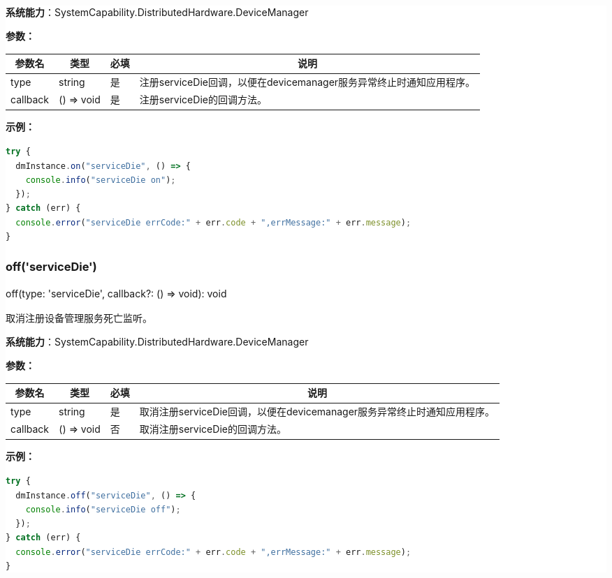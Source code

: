 **系统能力**：SystemCapability.DistributedHardware.DeviceManager

**参数：**

  | 参数名       | 类型                    | 必填   | 说明                                       |
  | -------- | ----------------------- | ---- | ---------------------------------------- |
  | type     | string                  | 是    | 注册serviceDie回调，以便在devicemanager服务异常终止时通知应用程序。 |
  | callback | ()&nbsp;=&gt;&nbsp;void | 是    | 注册serviceDie的回调方法。                       |

**示例：**

  ```js
  try {
    dmInstance.on("serviceDie", () => {
      console.info("serviceDie on");
    });
  } catch (err) {
    console.error("serviceDie errCode:" + err.code + ",errMessage:" + err.message);
  }
  ```

### off('serviceDie')

off(type: 'serviceDie', callback?: () =&gt; void): void

取消注册设备管理服务死亡监听。

**系统能力**：SystemCapability.DistributedHardware.DeviceManager

**参数：**

  | 参数名       | 类型                    | 必填   | 说明                                       |
  | -------- | ----------------------- | ---- | ---------------------------------------- |
  | type     | string                  | 是    | 取消注册serviceDie回调，以便在devicemanager服务异常终止时通知应用程序。 |
  | callback | ()&nbsp;=&gt;&nbsp;void | 否    | 取消注册serviceDie的回调方法。                     |

**示例：**

  ```js
  try {
    dmInstance.off("serviceDie", () => {
      console.info("serviceDie off");
    });
  } catch (err) {
    console.error("serviceDie errCode:" + err.code + ",errMessage:" + err.message);
  }
  ```
  